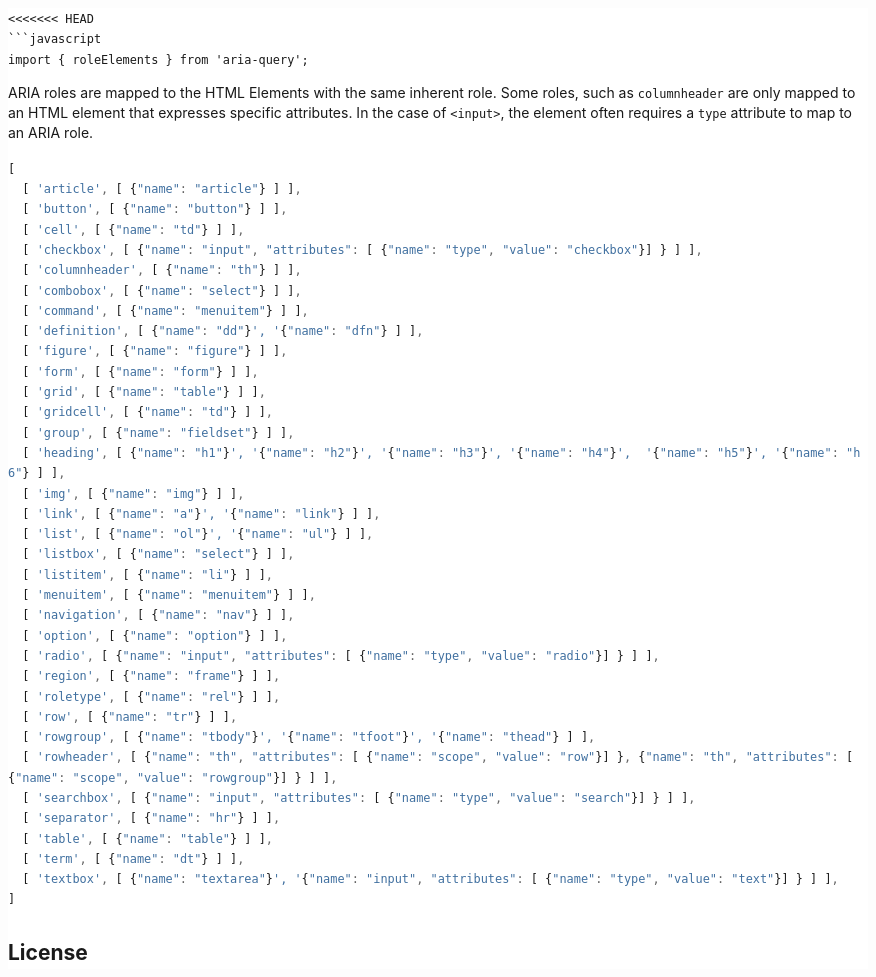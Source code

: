 ```
<<<<<<< HEAD
```javascript
import { roleElements } from 'aria-query';
```

ARIA roles are mapped to the HTML Elements with the same inherent role. Some roles, such as `columnheader` are only mapped to an HTML element that expresses specific attributes. In the case of `<input>`, the element often requires a `type` attribute to map to an ARIA role.

```javascript
[
  [ 'article', [ {"name": "article"} ] ],
  [ 'button', [ {"name": "button"} ] ],
  [ 'cell', [ {"name": "td"} ] ],
  [ 'checkbox', [ {"name": "input", "attributes": [ {"name": "type", "value": "checkbox"}] } ] ],
  [ 'columnheader', [ {"name": "th"} ] ],
  [ 'combobox', [ {"name": "select"} ] ],
  [ 'command', [ {"name": "menuitem"} ] ],
  [ 'definition', [ {"name": "dd"}', '{"name": "dfn"} ] ],
  [ 'figure', [ {"name": "figure"} ] ],
  [ 'form', [ {"name": "form"} ] ],
  [ 'grid', [ {"name": "table"} ] ],
  [ 'gridcell', [ {"name": "td"} ] ],
  [ 'group', [ {"name": "fieldset"} ] ],
  [ 'heading', [ {"name": "h1"}', '{"name": "h2"}', '{"name": "h3"}', '{"name": "h4"}',  '{"name": "h5"}', '{"name": "h6"} ] ],
  [ 'img', [ {"name": "img"} ] ],
  [ 'link', [ {"name": "a"}', '{"name": "link"} ] ],
  [ 'list', [ {"name": "ol"}', '{"name": "ul"} ] ],
  [ 'listbox', [ {"name": "select"} ] ],
  [ 'listitem', [ {"name": "li"} ] ],
  [ 'menuitem', [ {"name": "menuitem"} ] ],
  [ 'navigation', [ {"name": "nav"} ] ],
  [ 'option', [ {"name": "option"} ] ],
  [ 'radio', [ {"name": "input", "attributes": [ {"name": "type", "value": "radio"}] } ] ],
  [ 'region', [ {"name": "frame"} ] ],
  [ 'roletype', [ {"name": "rel"} ] ],
  [ 'row', [ {"name": "tr"} ] ],
  [ 'rowgroup', [ {"name": "tbody"}', '{"name": "tfoot"}', '{"name": "thead"} ] ],
  [ 'rowheader', [ {"name": "th", "attributes": [ {"name": "scope", "value": "row"}] }, {"name": "th", "attributes": [ {"name": "scope", "value": "rowgroup"}] } ] ],
  [ 'searchbox', [ {"name": "input", "attributes": [ {"name": "type", "value": "search"}] } ] ],
  [ 'separator', [ {"name": "hr"} ] ],
  [ 'table', [ {"name": "table"} ] ],
  [ 'term', [ {"name": "dt"} ] ],
  [ 'textbox', [ {"name": "textarea"}', '{"name": "input", "attributes": [ {"name": "type", "value": "text"}] } ] ],
]
```

## License
